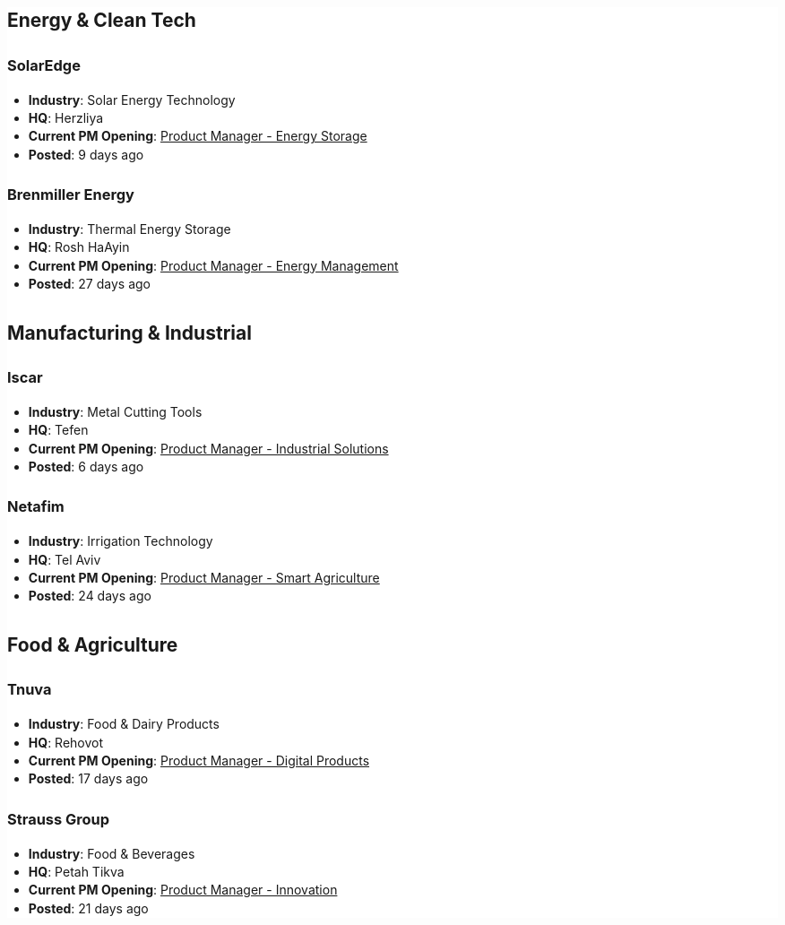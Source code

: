## Energy & Clean Tech

### SolarEdge
- **Industry**: Solar Energy Technology
- **HQ**: Herzliya
- **Current PM Opening**: [Product Manager - Energy Storage](https://careers.solaredge.com/job/678234/product-manager-energy-storage)
- **Posted**: 9 days ago

### Brenmiller Energy
- **Industry**: Thermal Energy Storage
- **HQ**: Rosh HaAyin
- **Current PM Opening**: [Product Manager - Energy Management](https://careers.brenmiller.com/job/901567/product-manager-energy-management)
- **Posted**: 27 days ago

## Manufacturing & Industrial

### Iscar
- **Industry**: Metal Cutting Tools
- **HQ**: Tefen
- **Current PM Opening**: [Product Manager - Industrial Solutions](https://careers.iscar.com/job/234890/product-manager-industrial-solutions)
- **Posted**: 6 days ago

### Netafim
- **Industry**: Irrigation Technology
- **HQ**: Tel Aviv
- **Current PM Opening**: [Product Manager - Smart Agriculture](https://careers.netafim.com/job/567123/product-manager-smart-agriculture)
- **Posted**: 24 days ago

## Food & Agriculture

### Tnuva
- **Industry**: Food & Dairy Products
- **HQ**: Rehovot
- **Current PM Opening**: [Product Manager - Digital Products](https://careers.tnuva.co.il/job/890456/product-manager-digital-products)
- **Posted**: 17 days ago

### Strauss Group
- **Industry**: Food & Beverages
- **HQ**: Petah Tikva
- **Current PM Opening**: [Product Manager - Innovation](https://careers.strauss-group.com/job/123789/product-manager-innovation)
- **Posted**: 21 days ago
